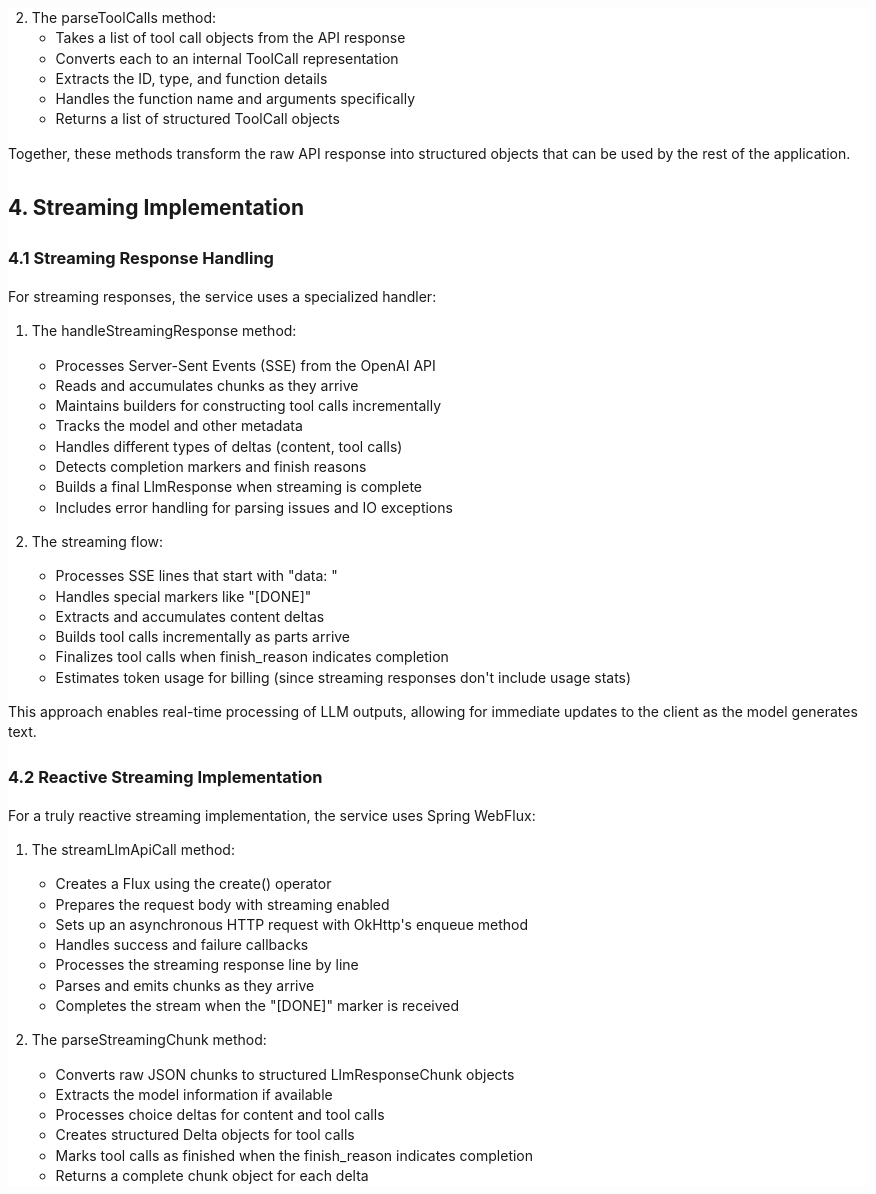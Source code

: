 2. The parseToolCalls method:
   - Takes a list of tool call objects from the API response
   - Converts each to an internal ToolCall representation
   - Extracts the ID, type, and function details
   - Handles the function name and arguments specifically
   - Returns a list of structured ToolCall objects

Together, these methods transform the raw API response into structured objects that can be used by the rest of the application.

## 4. Streaming Implementation

### 4.1 Streaming Response Handling

For streaming responses, the service uses a specialized handler:

1. The handleStreamingResponse method:
   - Processes Server-Sent Events (SSE) from the OpenAI API
   - Reads and accumulates chunks as they arrive
   - Maintains builders for constructing tool calls incrementally
   - Tracks the model and other metadata
   - Handles different types of deltas (content, tool calls)
   - Detects completion markers and finish reasons
   - Builds a final LlmResponse when streaming is complete
   - Includes error handling for parsing issues and IO exceptions

2. The streaming flow:
   - Processes SSE lines that start with "data: "
   - Handles special markers like "[DONE]"
   - Extracts and accumulates content deltas
   - Builds tool calls incrementally as parts arrive
   - Finalizes tool calls when finish_reason indicates completion
   - Estimates token usage for billing (since streaming responses don't include usage stats)

This approach enables real-time processing of LLM outputs, allowing for immediate updates to the client as the model generates text.

### 4.2 Reactive Streaming Implementation

For a truly reactive streaming implementation, the service uses Spring WebFlux:

1. The streamLlmApiCall method:
   - Creates a Flux using the create() operator
   - Prepares the request body with streaming enabled
   - Sets up an asynchronous HTTP request with OkHttp's enqueue method
   - Handles success and failure callbacks
   - Processes the streaming response line by line
   - Parses and emits chunks as they arrive
   - Completes the stream when the "[DONE]" marker is received

2. The parseStreamingChunk method:
   - Converts raw JSON chunks to structured LlmResponseChunk objects
   - Extracts the model information if available
   - Processes choice deltas for content and tool calls
   - Creates structured Delta objects for tool calls
   - Marks tool calls as finished when the finish_reason indicates completion
   - Returns a complete chunk object for each delta
